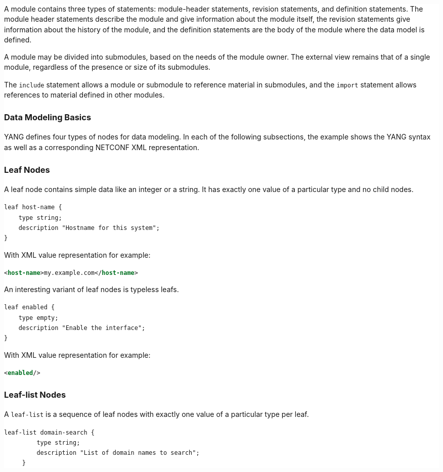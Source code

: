 A module contains three types of statements: module-header statements, revision statements, and definition statements. The module header statements describe the module and give information about the module itself, the revision statements give information about the history of the module, and the definition statements are the body of the module where the data model is defined.

A module may be divided into submodules, based on the needs of the module owner. The external view remains that of a single module, regardless of the presence or size of its submodules.

The `include` statement allows a module or submodule to reference material in submodules, and the `import` statement allows references to material defined in other modules.

### Data Modeling Basics <a href="#d5e1867" id="d5e1867"></a>

YANG defines four types of nodes for data modeling. In each of the following subsections, the example shows the YANG syntax as well as a corresponding NETCONF XML representation.

### Leaf Nodes <a href="#d5e1870" id="d5e1870"></a>

A leaf node contains simple data like an integer or a string. It has exactly one value of a particular type and no child nodes.

```yang
leaf host-name {
    type string;
    description "Hostname for this system";
}
```

With XML value representation for example:

```xml
<host-name>my.example.com</host-name>
```

An interesting variant of leaf nodes is typeless leafs.

```yang
leaf enabled {
    type empty;
    description "Enable the interface";
}
```

With XML value representation for example:

```xml
<enabled/>
```

### Leaf-list Nodes <a href="#d5e1884" id="d5e1884"></a>

A `leaf-list` is a sequence of leaf nodes with exactly one value of a particular type per leaf.

```
leaf-list domain-search {
         type string;
         description "List of domain names to search";
     }
```
